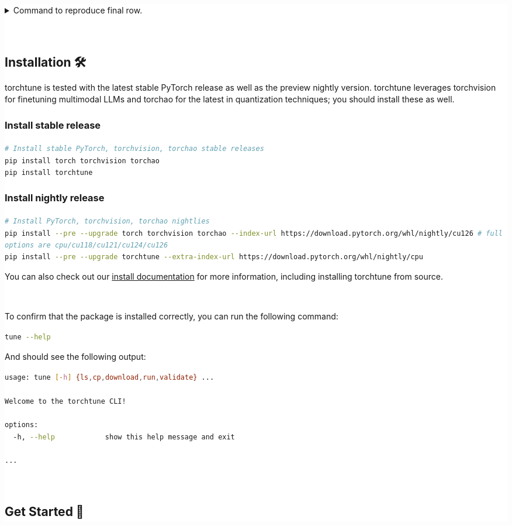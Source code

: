<details><summary>Command to reproduce final row.</summary></details>

&nbsp;

## Installation 🛠️


torchtune is tested with the latest stable PyTorch release as well as the preview nightly version. torchtune leverages
torchvision for finetuning multimodal LLMs and torchao for the latest in quantization techniques; you should install these as well.

### Install stable release

```bash
# Install stable PyTorch, torchvision, torchao stable releases
pip install torch torchvision torchao
pip install torchtune
```

### Install nightly release

```bash
# Install PyTorch, torchvision, torchao nightlies
pip install --pre --upgrade torch torchvision torchao --index-url https://download.pytorch.org/whl/nightly/cu126 # full options are cpu/cu118/cu121/cu124/cu126
pip install --pre --upgrade torchtune --extra-index-url https://download.pytorch.org/whl/nightly/cpu
```

You can also check out our [install documentation](https://pytorch.org/torchtune/main/install.html) for more information, including installing torchtune from source.

&nbsp;

To confirm that the package is installed correctly, you can run the following command:

```bash
tune --help
```

And should see the following output:

```bash
usage: tune [-h] {ls,cp,download,run,validate} ...

Welcome to the torchtune CLI!

options:
  -h, --help            show this help message and exit

...
```

&nbsp;

## Get Started 🚀
